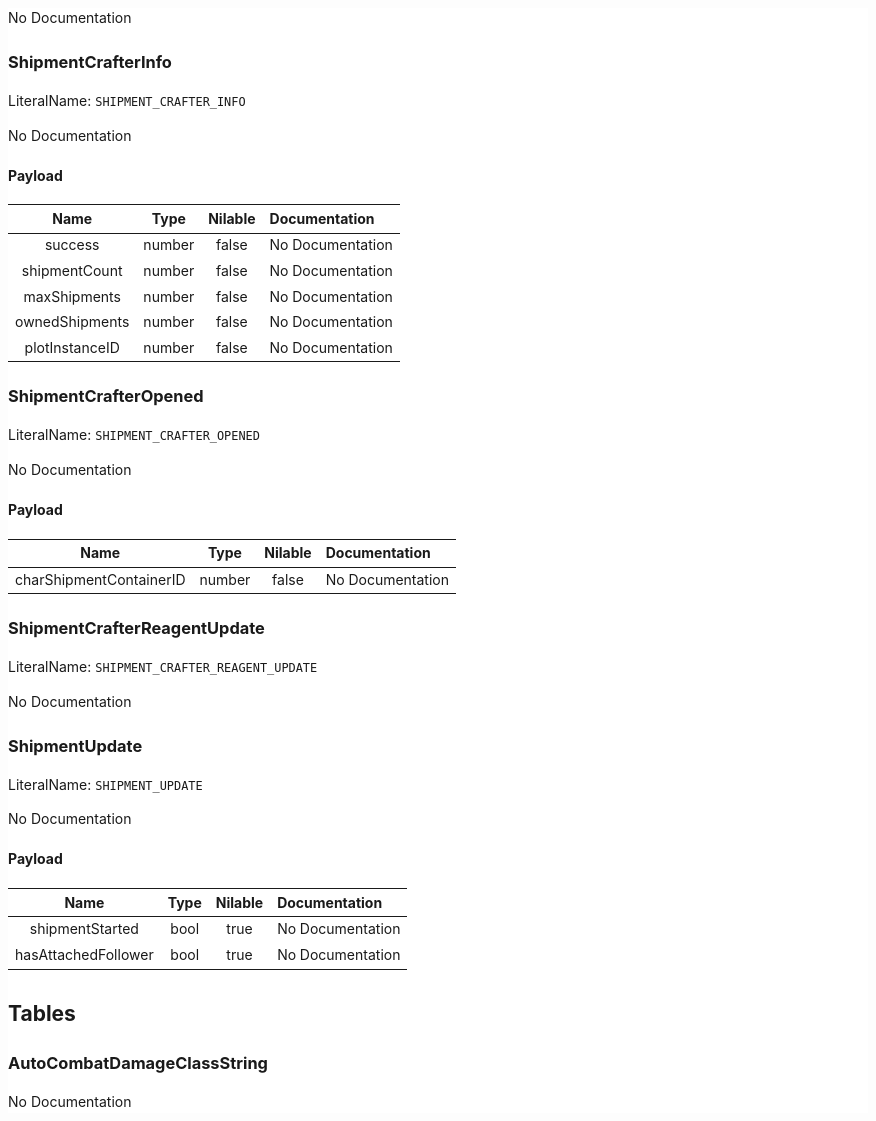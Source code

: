 No Documentation

### ShipmentCrafterInfo
LiteralName: `SHIPMENT_CRAFTER_INFO`

No Documentation

#### Payload
|Name|Type|Nilable|Documentation|
|:---:|:---:|:---:|:---|
|success|number|false|No Documentation|
|shipmentCount|number|false|No Documentation|
|maxShipments|number|false|No Documentation|
|ownedShipments|number|false|No Documentation|
|plotInstanceID|number|false|No Documentation|
### ShipmentCrafterOpened
LiteralName: `SHIPMENT_CRAFTER_OPENED`

No Documentation

#### Payload
|Name|Type|Nilable|Documentation|
|:---:|:---:|:---:|:---|
|charShipmentContainerID|number|false|No Documentation|
### ShipmentCrafterReagentUpdate
LiteralName: `SHIPMENT_CRAFTER_REAGENT_UPDATE`

No Documentation

### ShipmentUpdate
LiteralName: `SHIPMENT_UPDATE`

No Documentation

#### Payload
|Name|Type|Nilable|Documentation|
|:---:|:---:|:---:|:---|
|shipmentStarted|bool|true|No Documentation|
|hasAttachedFollower|bool|true|No Documentation|
## Tables

### AutoCombatDamageClassString

No Documentation
